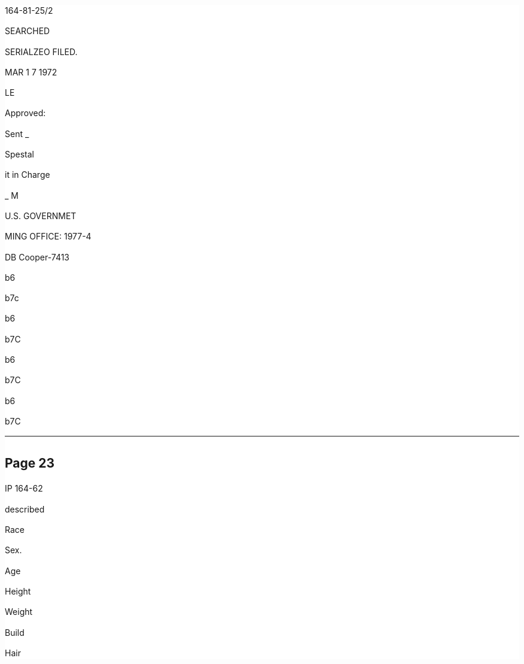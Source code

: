 164-81-25/2

SEARCHED

SERIALZEO FILED.

MAR 1 7 1972

LE

Approved:

Sent _

Spestal

it in Charge

_ M

U.S. GOVERNMET

MING OFFICE: 1977-4

DB Cooper-7413

b6

b7c

b6

b7C

b6

b7C

b6

b7C

---

## Page 23

IP 164-62

described

Race

Sex.

Age

Height

Weight

Build

Hair
